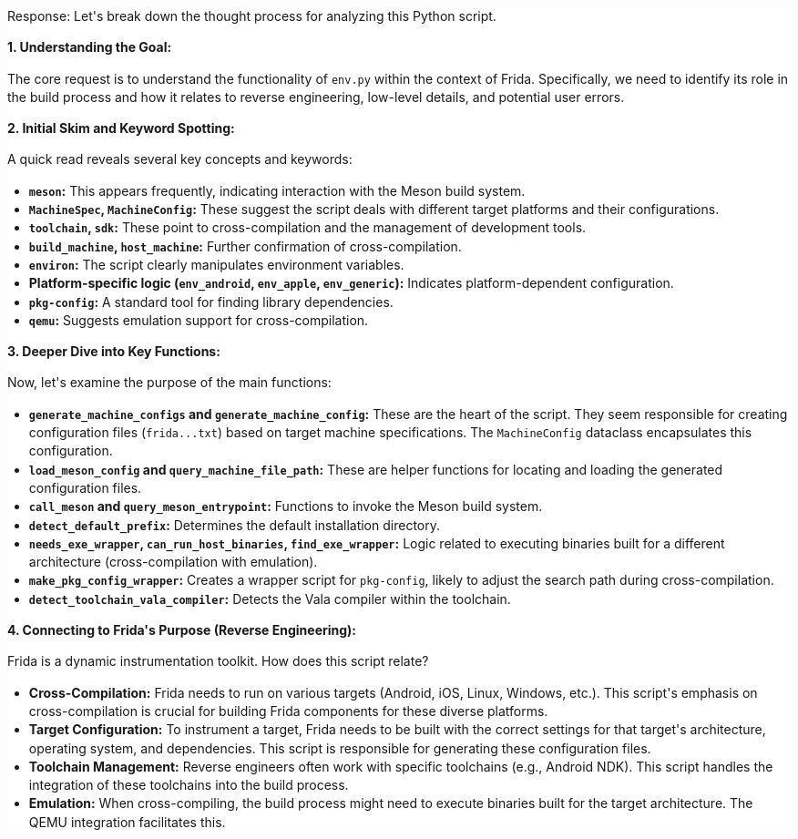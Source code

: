 Response:
Let's break down the thought process for analyzing this Python script.

**1. Understanding the Goal:**

The core request is to understand the functionality of `env.py` within the context of Frida. Specifically, we need to identify its role in the build process and how it relates to reverse engineering, low-level details, and potential user errors.

**2. Initial Skim and Keyword Spotting:**

A quick read reveals several key concepts and keywords:

* **`meson`:**  This appears frequently, indicating interaction with the Meson build system.
* **`MachineSpec`, `MachineConfig`:**  These suggest the script deals with different target platforms and their configurations.
* **`toolchain`, `sdk`:** These point to cross-compilation and the management of development tools.
* **`build_machine`, `host_machine`:**  Further confirmation of cross-compilation.
* **`environ`:**  The script clearly manipulates environment variables.
* **Platform-specific logic (`env_android`, `env_apple`, `env_generic`):**  Indicates platform-dependent configuration.
* **`pkg-config`:** A standard tool for finding library dependencies.
* **`qemu`:**  Suggests emulation support for cross-compilation.

**3. Deeper Dive into Key Functions:**

Now, let's examine the purpose of the main functions:

* **`generate_machine_configs` and `generate_machine_config`:**  These are the heart of the script. They seem responsible for creating configuration files (`frida...txt`) based on target machine specifications. The `MachineConfig` dataclass encapsulates this configuration.
* **`load_meson_config` and `query_machine_file_path`:**  These are helper functions for locating and loading the generated configuration files.
* **`call_meson` and `query_meson_entrypoint`:**  Functions to invoke the Meson build system.
* **`detect_default_prefix`:** Determines the default installation directory.
* **`needs_exe_wrapper`, `can_run_host_binaries`, `find_exe_wrapper`:** Logic related to executing binaries built for a different architecture (cross-compilation with emulation).
* **`make_pkg_config_wrapper`:** Creates a wrapper script for `pkg-config`, likely to adjust the search path during cross-compilation.
* **`detect_toolchain_vala_compiler`:**  Detects the Vala compiler within the toolchain.

**4. Connecting to Frida's Purpose (Reverse Engineering):**

Frida is a dynamic instrumentation toolkit. How does this script relate?

* **Cross-Compilation:** Frida needs to run on various targets (Android, iOS, Linux, Windows, etc.). This script's emphasis on cross-compilation is crucial for building Frida components for these diverse platforms.
* **Target Configuration:**  To instrument a target, Frida needs to be built with the correct settings for that target's architecture, operating system, and dependencies. This script is responsible for generating these configuration files.
* **Toolchain Management:**  Reverse engineers often work with specific toolchains (e.g., Android NDK). This script handles the integration of these toolchains into the build process.
* **Emulation:** When cross-compiling, the build process might need to execute binaries built for the target architecture. The QEMU integration facilitates this.
